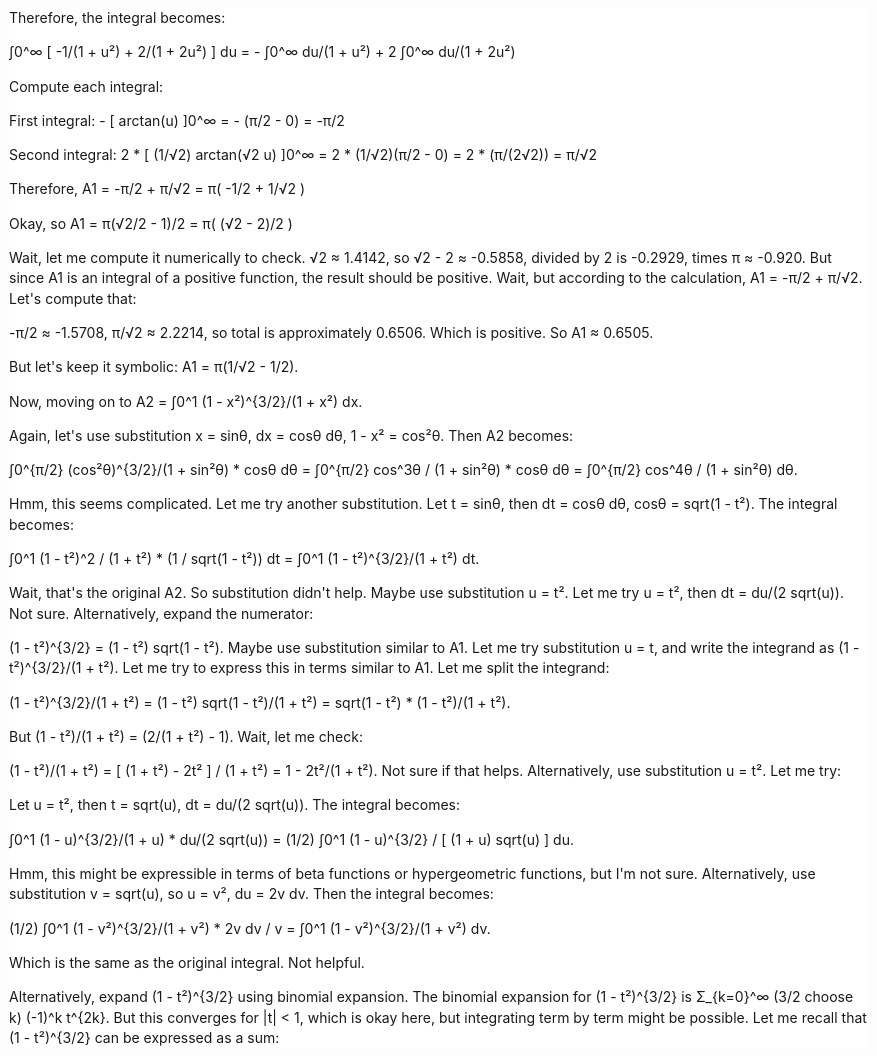 Therefore, the integral becomes:

∫0^∞ [ -1/(1 + u²) + 2/(1 + 2u²) ] du = - ∫0^∞ du/(1 + u²) + 2 ∫0^∞ du/(1 + 2u²)

Compute each integral:

First integral: - [ arctan(u) ]0^∞ = - (π/2 - 0) = -π/2

Second integral: 2 * [ (1/√2) arctan(√2 u) ]0^∞ = 2 * (1/√2)(π/2 - 0) = 2 * (π/(2√2)) = π/√2

Therefore, A1 = -π/2 + π/√2 = π( -1/2 + 1/√2 )

Okay, so A1 = π(√2/2 - 1)/2 = π( (√2 - 2)/2 )

Wait, let me compute it numerically to check. √2 ≈ 1.4142, so √2 - 2 ≈ -0.5858, divided by 2 is -0.2929, times π ≈ -0.920. But since A1 is an integral of a positive function, the result should be positive. Wait, but according to the calculation, A1 = -π/2 + π/√2. Let's compute that:

-π/2 ≈ -1.5708, π/√2 ≈ 2.2214, so total is approximately 0.6506. Which is positive. So A1 ≈ 0.6505.

But let's keep it symbolic: A1 = π(1/√2 - 1/2).

Now, moving on to A2 = ∫0^1 (1 - x²)^{3/2}/(1 + x²) dx.

Again, let's use substitution x = sinθ, dx = cosθ dθ, 1 - x² = cos²θ. Then A2 becomes:

∫0^{π/2} (cos²θ)^{3/2}/(1 + sin²θ) * cosθ dθ = ∫0^{π/2} cos^3θ / (1 + sin²θ) * cosθ dθ = ∫0^{π/2} cos^4θ / (1 + sin²θ) dθ.

Hmm, this seems complicated. Let me try another substitution. Let t = sinθ, then dt = cosθ dθ, cosθ = sqrt(1 - t²). The integral becomes:

∫0^1 (1 - t²)^2 / (1 + t²) * (1 / sqrt(1 - t²)) dt = ∫0^1 (1 - t²)^{3/2}/(1 + t²) dt.

Wait, that's the original A2. So substitution didn't help. Maybe use substitution u = t². Let me try u = t², then dt = du/(2 sqrt(u)). Not sure. Alternatively, expand the numerator:

(1 - t²)^{3/2} = (1 - t²) sqrt(1 - t²). Maybe use substitution similar to A1. Let me try substitution u = t, and write the integrand as (1 - t²)^{3/2}/(1 + t²). Let me try to express this in terms similar to A1. Let me split the integrand:

(1 - t²)^{3/2}/(1 + t²) = (1 - t²) sqrt(1 - t²)/(1 + t²) = sqrt(1 - t²) * (1 - t²)/(1 + t²).

But (1 - t²)/(1 + t²) = (2/(1 + t²) - 1). Wait, let me check:

(1 - t²)/(1 + t²) = [ (1 + t²) - 2t² ] / (1 + t²) = 1 - 2t²/(1 + t²). Not sure if that helps. Alternatively, use substitution u = t². Let me try:

Let u = t², then t = sqrt(u), dt = du/(2 sqrt(u)). The integral becomes:

∫0^1 (1 - u)^{3/2}/(1 + u) * du/(2 sqrt(u)) = (1/2) ∫0^1 (1 - u)^{3/2} / [ (1 + u) sqrt(u) ] du.

Hmm, this might be expressible in terms of beta functions or hypergeometric functions, but I'm not sure. Alternatively, use substitution v = sqrt(u), so u = v², du = 2v dv. Then the integral becomes:

(1/2) ∫0^1 (1 - v²)^{3/2}/(1 + v²) * 2v dv / v = ∫0^1 (1 - v²)^{3/2}/(1 + v²) dv.

Which is the same as the original integral. Not helpful.

Alternatively, expand (1 - t²)^{3/2} using binomial expansion. The binomial expansion for (1 - t²)^{3/2} is Σ_{k=0}^∞ (3/2 choose k) (-1)^k t^{2k}. But this converges for |t| < 1, which is okay here, but integrating term by term might be possible. Let me recall that (1 - t²)^{3/2} can be expressed as a sum:
